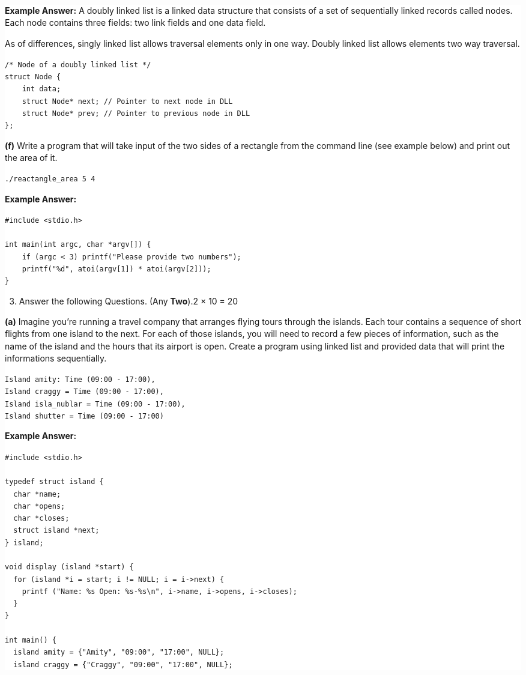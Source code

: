 **Example Answer:** A doubly linked list is a linked data structure that consists of a set of sequentially linked records called nodes. Each node contains three fields: two link fields and one data field.

As of differences, singly linked list allows traversal elements only in one way. Doubly linked list allows elements two way traversal.

```text
/* Node of a doubly linked list */
struct Node {
    int data;
    struct Node* next; // Pointer to next node in DLL
    struct Node* prev; // Pointer to previous node in DLL
};
```

**\(f\)** Write a program that will take input of the two sides of a rectangle from the command line \(see example below\) and print out the area of it.

```text
./reactangle_area 5 4
```

**Example Answer:**

```text
#include <stdio.h>

int main(int argc, char *argv[]) {
    if (argc < 3) printf("Please provide two numbers");
    printf("%d", atoi(argv[1]) * atoi(argv[2]));
} 
```

3. Answer the following Questions. \(Any **Two**\).2 × 10 = 20

**\(a\)** Imagine you’re running a travel company that arranges flying tours through the islands. Each tour contains a sequence of short flights from one island to the next. For each of those islands, you will need to record a few pieces of information, such as the name of the island and the hours that its airport is open. Create a program using linked list and provided data that will print the informations sequentially.

```text
Island amity: Time (09:00 - 17:00),
Island craggy = Time (09:00 - 17:00),
Island isla_nublar = Time (09:00 - 17:00), 
Island shutter = Time (09:00 - 17:00)
```

**Example Answer:**

```text
#include <stdio.h>

typedef struct island {
  char *name;
  char *opens;
  char *closes;
  struct island *next;
} island;

void display (island *start) {
  for (island *i = start; i != NULL; i = i->next) {
    printf ("Name: %s Open: %s-%s\n", i->name, i->opens, i->closes);
  }
}

int main() {
  island amity = {"Amity", "09:00", "17:00", NULL};
  island craggy = {"Craggy", "09:00", "17:00", NULL};
```